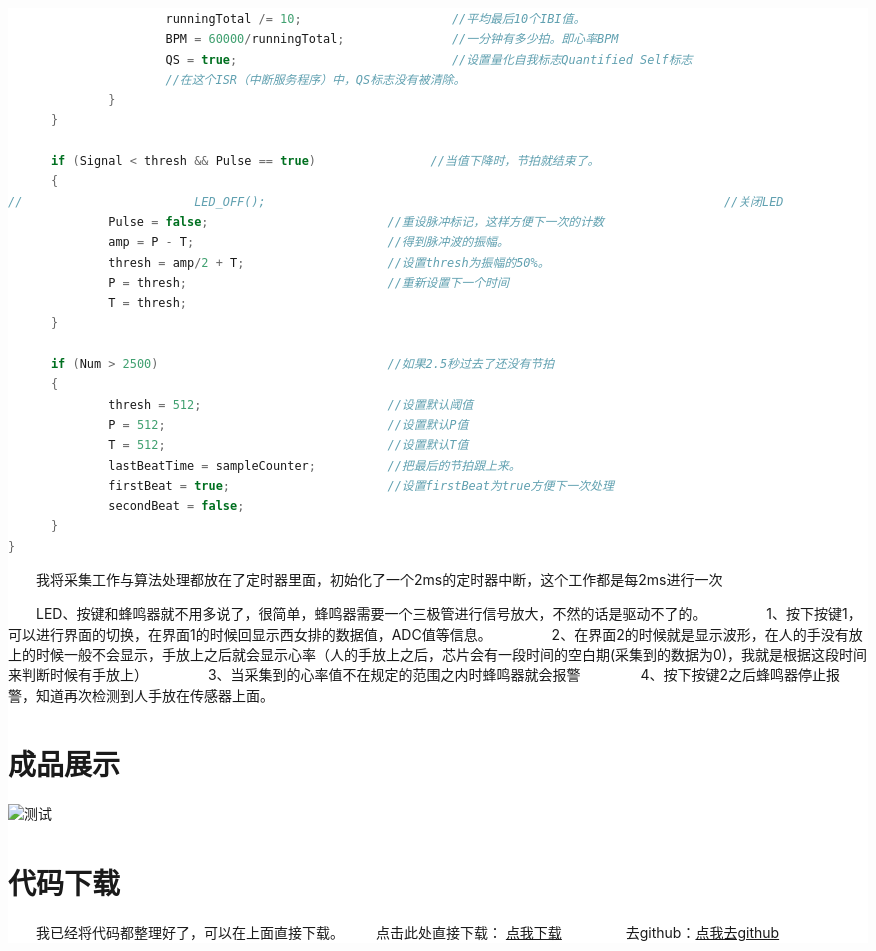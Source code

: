   ```c
                        runningTotal /= 10;                     //平均最后10个IBI值。
                        BPM = 60000/runningTotal;               //一分钟有多少拍。即心率BPM
                        QS = true;                              //设置量化自我标志Quantified Self标志
                        //在这个ISR（中断服务程序）中，QS标志没有被清除。
                }                      
        }

        if (Signal < thresh && Pulse == true)                //当值下降时，节拍就结束了。
        {   
//                        LED_OFF();                                                                //关闭LED
                Pulse = false;                         //重设脉冲标记，这样方便下一次的计数
                amp = P - T;                           //得到脉冲波的振幅。
                thresh = amp/2 + T;                    //设置thresh为振幅的50%。
                P = thresh;                            //重新设置下一个时间
                T = thresh;
        }

        if (Num > 2500)                                //如果2.5秒过去了还没有节拍
        {                           
                thresh = 512;                          //设置默认阈值
                P = 512;                               //设置默认P值
                T = 512;                               //设置默认T值
                lastBeatTime = sampleCounter;          //把最后的节拍跟上来。       
                firstBeat = true;                      //设置firstBeat为true方便下一次处理
                secondBeat = false;                    
        }
}
```


　　我将采集工作与算法处理都放在了定时器里面，初始化了一个2ms的定时器中断，这个工作都是每2ms进行一次

　　LED、按键和蜂鸣器就不用多说了，很简单，蜂鸣器需要一个三极管进行信号放大，不然的话是驱动不了的。
　　　　1、按下按键1，可以进行界面的切换，在界面1的时候回显示西女排的数据值，ADC值等信息。
　　　　2、在界面2的时候就是显示波形，在人的手没有放上的时候一般不会显示，手放上之后就会显示心率（人的手放上之后，芯片会有一段时间的空白期(采集到的数据为0)，我就是根据这段时间来判断时候有手放上）
　　　　3、当采集到的心率值不在规定的范围之内时蜂鸣器就会报警
　　　　4、按下按键2之后蜂鸣器停止报警，知道再次检测到人手放在传感器上面。

# 成品展示
![测试](https://cdn.jsdelivr.net/gh/hehung/stm32-heart-rate-monitoring/img/Test.jpg "测试")
  
# 代码下载

　　我已经将代码都整理好了，可以在上面直接下载。
　　点击此处直接下载：
[点我下载](https://cdn.jsdelivr.net/gh/hehung/STM32-heart-rate-monitoring/基于stm32的心率监控装置.zip  "点我下载")
　　
　　去github：[点我去github](https://github.com/hehung/STM32-heart-rate-monitoring "点我去github")

